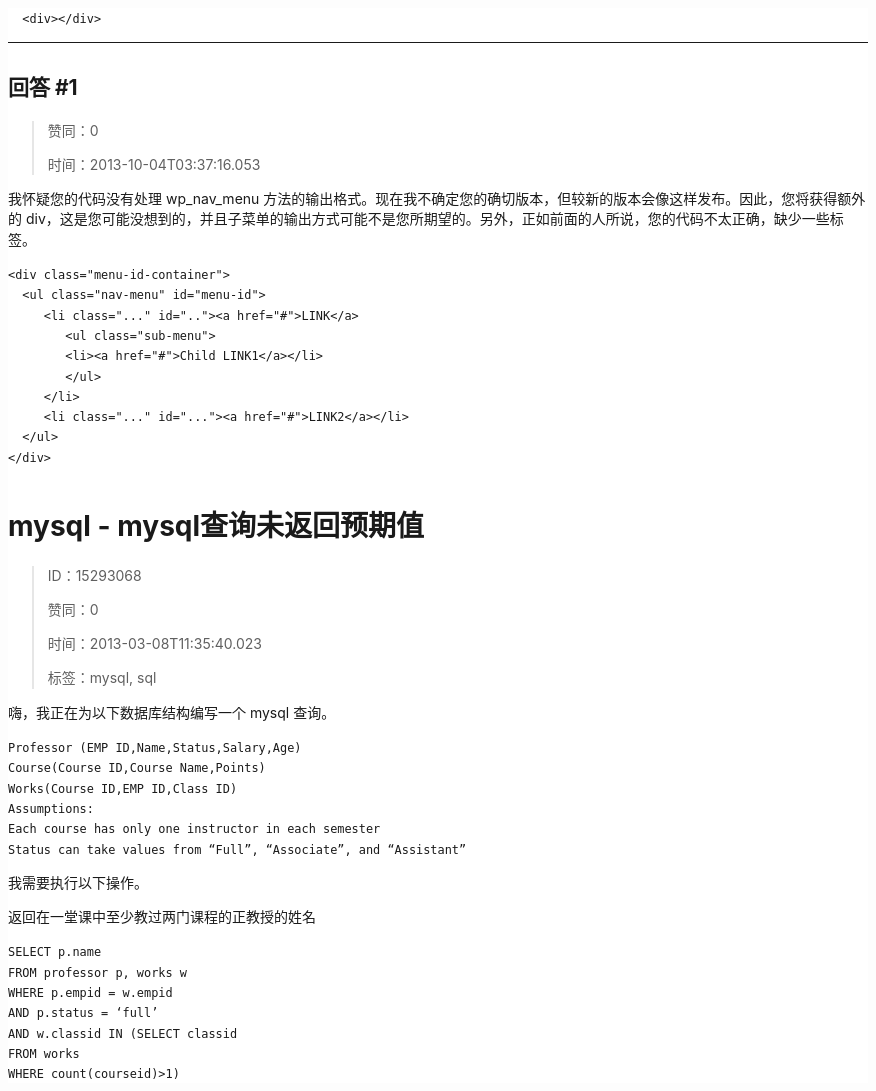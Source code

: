 ```
  <div></div> 
```

* * *

## 回答 #1

> 赞同：0
> 
> 时间：2013-10-04T03:37:16.053

我怀疑您的代码没有处理 wp_nav_menu 方法的输出格式。现在我不确定您的确切版本，但较新的版本会像这样发布。因此，您将获得额外的 div，这是您可能没想到的，并且子菜单的输出方式可能不是您所期望的。另外，正如前面的人所说，您的代码不太正确，缺少一些标签。

```
<div class="menu-id-container">
  <ul class="nav-menu" id="menu-id">
     <li class="..." id=".."><a href="#">LINK</a>
        <ul class="sub-menu">
        <li><a href="#">Child LINK1</a></li>
        </ul>
     </li>
     <li class="..." id="..."><a href="#">LINK2</a></li>
  </ul>
</div> 
```

# mysql - mysql查询未返回预期值

> ID：15293068
> 
> 赞同：0
> 
> 时间：2013-03-08T11:35:40.023
> 
> 标签：mysql, sql

嗨，我正在为以下数据库结构编写一个 mysql 查询。

```
Professor (EMP ID,Name,Status,Salary,Age)
Course(Course ID,Course Name,Points)
Works(Course ID,EMP ID,Class ID)
Assumptions:
Each course has only one instructor in each semester
Status can take values from “Full”, “Associate”, and “Assistant” 
```

我需要执行以下操作。

返回在一堂课中至少教过两门课程的正教授的姓名

```
SELECT p.name
FROM professor p, works w
WHERE p.empid = w.empid
AND p.status = ‘full’
AND w.classid IN (SELECT classid
FROM works
WHERE count(courseid)>1) 
```
